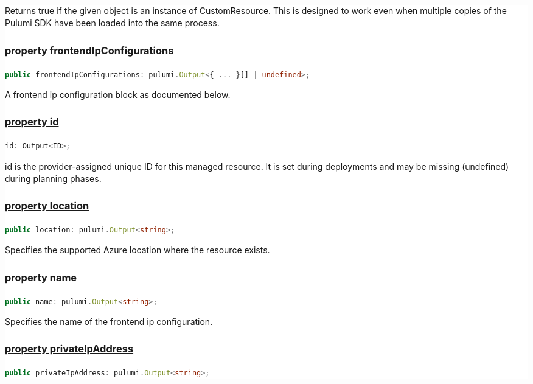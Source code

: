 
Returns true if the given object is an instance of CustomResource.  This is designed to work even when
multiple copies of the Pulumi SDK have been loaded into the same process.

<h3 class="pdoc-member-header">
<a class="pdoc-child-name" href="https://github.com/pulumi/pulumi-azure/blob/master/sdk/nodejs/lb/loadBalancer.ts#L26">property frontendIpConfigurations</a>
</h3>

```typescript
public frontendIpConfigurations: pulumi.Output<{ ... }[] | undefined>;
```


A frontend ip configuration block as documented below.

<h3 class="pdoc-member-header">
<a class="pdoc-child-name" href="https://github.com/pulumi/pulumi-azure/blob/master/sdk/nodejs/node_modules/@pulumi/pulumi/resource.d.ts#L80">property id</a>
</h3>

```typescript
id: Output<ID>;
```


id is the provider-assigned unique ID for this managed resource.  It is set during
deployments and may be missing (undefined) during planning phases.

<h3 class="pdoc-member-header">
<a class="pdoc-child-name" href="https://github.com/pulumi/pulumi-azure/blob/master/sdk/nodejs/lb/loadBalancer.ts#L30">property location</a>
</h3>

```typescript
public location: pulumi.Output<string>;
```


Specifies the supported Azure location where the resource exists.

<h3 class="pdoc-member-header">
<a class="pdoc-child-name" href="https://github.com/pulumi/pulumi-azure/blob/master/sdk/nodejs/lb/loadBalancer.ts#L34">property name</a>
</h3>

```typescript
public name: pulumi.Output<string>;
```


Specifies the name of the frontend ip configuration.

<h3 class="pdoc-member-header">
<a class="pdoc-child-name" href="https://github.com/pulumi/pulumi-azure/blob/master/sdk/nodejs/lb/loadBalancer.ts#L38">property privateIpAddress</a>
</h3>

```typescript
public privateIpAddress: pulumi.Output<string>;
```
